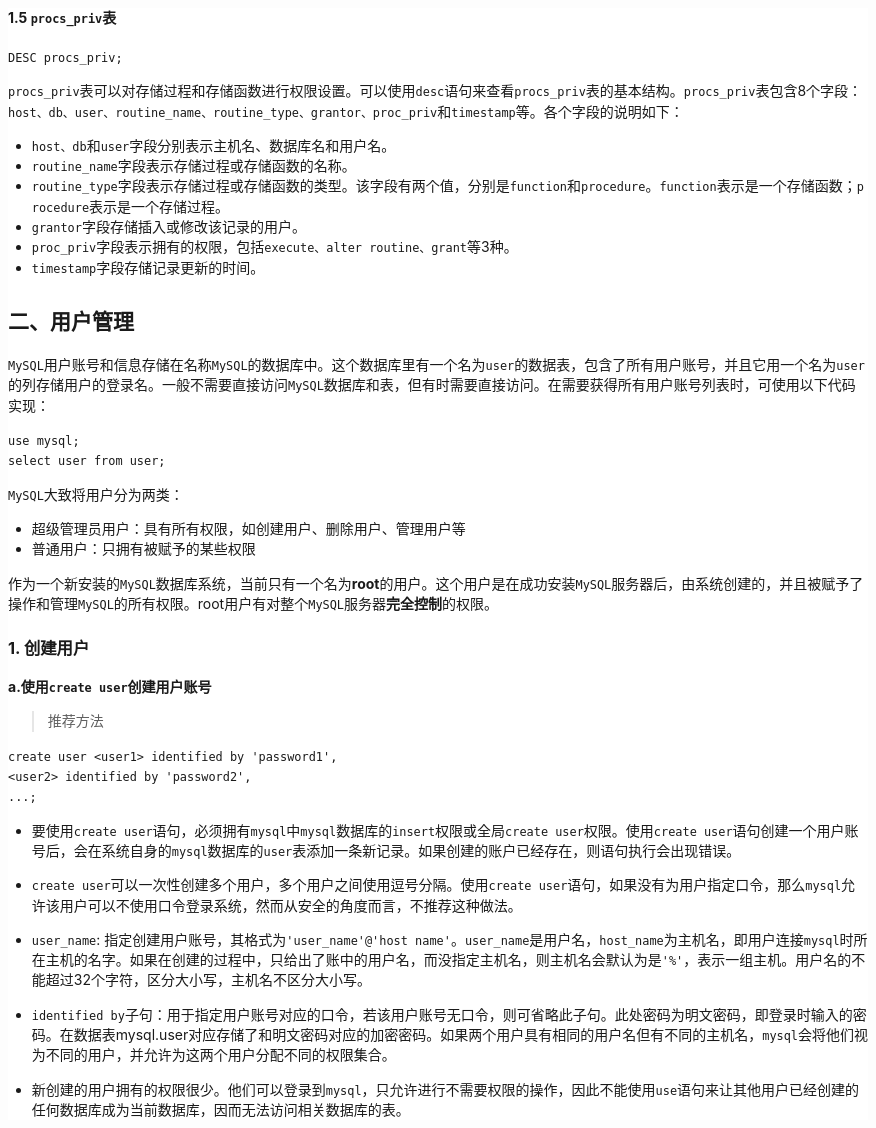#### 1.5 `procs_priv`表

```mysql
DESC procs_priv;
```

`procs_priv`表可以对存储过程和存储函数进行权限设置。可以使用`desc`语句来查看`procs_priv`表的基本结构。`procs_priv`表包含8个字段：`host、db、user、routine_name、routine_type、grantor、proc_priv`和`timestamp`等。各个字段的说明如下：

- `host、db`和`user`字段分别表示主机名、数据库名和用户名。
- `routine_name`字段表示存储过程或存储函数的名称。
- `routine_type`字段表示存储过程或存储函数的类型。该字段有两个值，分别是`function`和`procedure`。`function`表示是一个存储函数；`procedure`表示是一个存储过程。
- `grantor`字段存储插入或修改该记录的用户。
- `proc_priv`字段表示拥有的权限，包括`execute、alter routine、grant`等3种。
- `timestamp`字段存储记录更新的时间。

## 二、用户管理

`MySQL`用户账号和信息存储在名称`MySQL`的数据库中。这个数据库里有一个名为`user`的数据表，包含了所有用户账号，并且它用一个名为`user`的列存储用户的登录名。一般不需要直接访问`MySQL`数据库和表，但有时需要直接访问。在需要获得所有用户账号列表时，可使用以下代码实现：

```mysql
use mysql;
select user from user;
```

`MySQL`大致将用户分为两类：

- 超级管理员用户：具有所有权限，如创建用户、删除用户、管理用户等
- 普通用户：只拥有被赋予的某些权限

作为一个新安装的`MySQL`数据库系统，当前只有一个名为**root**的用户。这个用户是在成功安装`MySQL`服务器后，由系统创建的，并且被赋予了操作和管理`MySQL`的所有权限。root用户有对整个`MySQL`服务器**完全控制**的权限。

### 1. 创建用户

**a.使用`create user`创建用户账号**
> 推荐方法
```mysql
create user <user1> identified by 'password1', 
<user2> identified by 'password2',
...;
```

- 要使用`create user`语句，必须拥有`mysql`中`mysql`数据库的`insert`权限或全局`create user`权限。使用`create user`语句创建一个用户账号后，会在系统自身的`mysql`数据库的`user`表添加一条新记录。如果创建的账户已经存在，则语句执行会出现错误。
- `create user`可以一次性创建多个用户，多个用户之间使用逗号分隔。使用`create user`语句，如果没有为用户指定口令，那么`mysql`允许该用户可以不使用口令登录系统，然而从安全的角度而言，不推荐这种做法。
- `user_name`: 指定创建用户账号，其格式为`'user_name'@'host name'`。`user_name`是用户名，`host_name`为主机名，即用户连接`mysql`时所在主机的名字。如果在创建的过程中，只给出了账中的用户名，而没指定主机名，则主机名会默认为是`'%'`，表示一组主机。用户名的不能超过32个字符，区分大小写，主机名不区分大小写。
- `identified by`子句：用于指定用户账号对应的口令，若该用户账号无口令，则可省略此子句。此处密码为明文密码，即登录时输入的密码。在数据表mysql.user对应存储了和明文密码对应的加密密码。如果两个用户具有相同的用户名但有不同的主机名，`mysql`会将他们视为不同的用户，并允许为这两个用户分配不同的权限集合。

- 新创建的用户拥有的权限很少。他们可以登录到`mysql`，只允许进行不需要权限的操作，因此不能使用`use`语句来让其他用户已经创建的任何数据库成为当前数据库，因而无法访问相关数据库的表。
